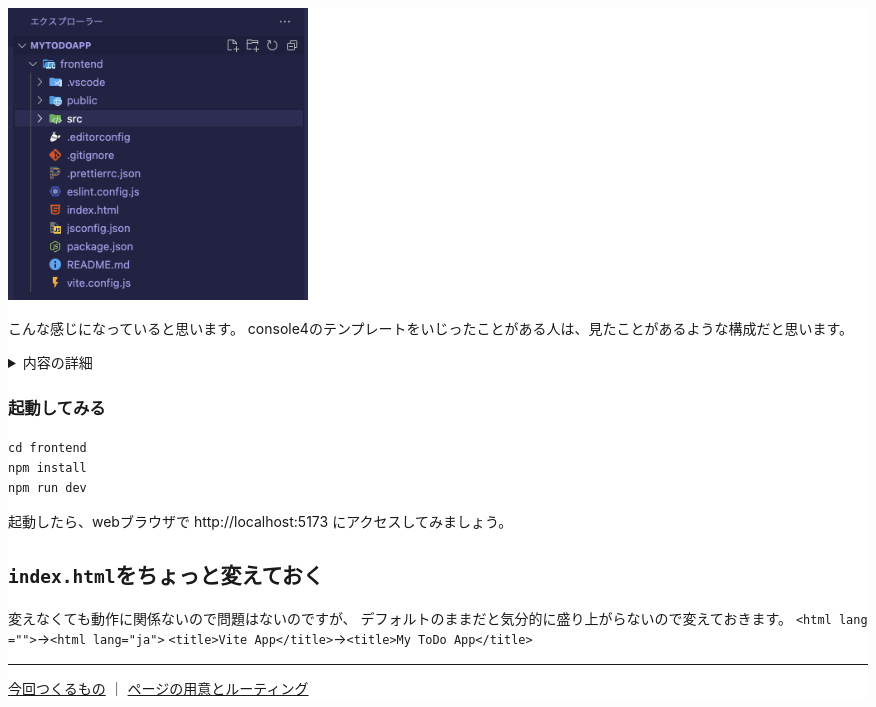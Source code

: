 <img src="./img/frontend_initial.png" width="300">

こんな感じになっていると思います。
console4のテンプレートをいじったことがある人は、見たことがあるような構成だと思います。

<details><summary>
内容の詳細
</summary></details>

  

### 起動してみる
```shell
cd frontend
npm install
npm run dev
```

起動したら、webブラウザで
http://localhost:5173
にアクセスしてみましょう。

## `index.html`をちょっと変えておく
変えなくても動作に関係ないので問題はないのですが、
デフォルトのままだと気分的に盛り上がらないので変えておきます。
`<html lang="">`→`<html lang="ja">`
`<title>Vite App</title>`→`<title>My ToDo App</title>`

***
[今回つくるもの](concept.md) ｜ [ページの用意とルーティング](views_and_routing.md)